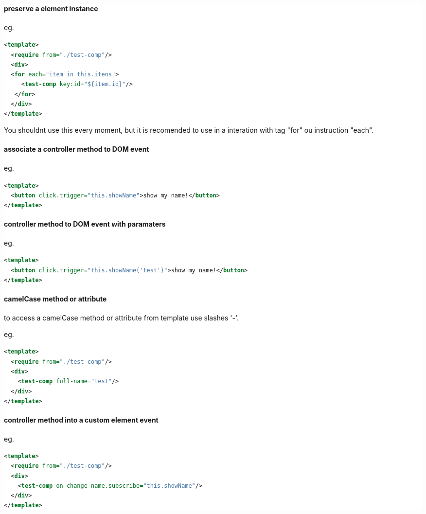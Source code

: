 
#### preserve a element instance

eg.
``` xml
<template>
  <require from="./test-comp"/>
  <div>
  <for each="item in this.itens">
     <test-comp key:id="${item.id}"/>
   </for>
  </div>
</template>
```
You shouldnt use this every moment, but it is recomended to use in a  interation with tag "for" ou instruction "each".


#### associate a controller method to DOM event

eg.
``` xml
<template>
  <button click.trigger="this.showName">show my name!</button>
</template>
```



#### controller method to DOM event with paramaters

eg.
``` xml
<template>
  <button click.trigger="this.showName('test')">show my name!</button>
</template>
```



#### camelCase method or attribute

to access a camelCase method or attribute from template use slashes '-'.

eg.
``` xml
<template>
  <require from="./test-comp"/>
  <div>
    <test-comp full-name="test"/>
  </div>
</template>
```



#### controller method into a custom element event

eg.
``` xml
<template>
  <require from="./test-comp"/>
  <div>
    <test-comp on-change-name.subscribe="this.showName"/>
  </div>
</template>
```
